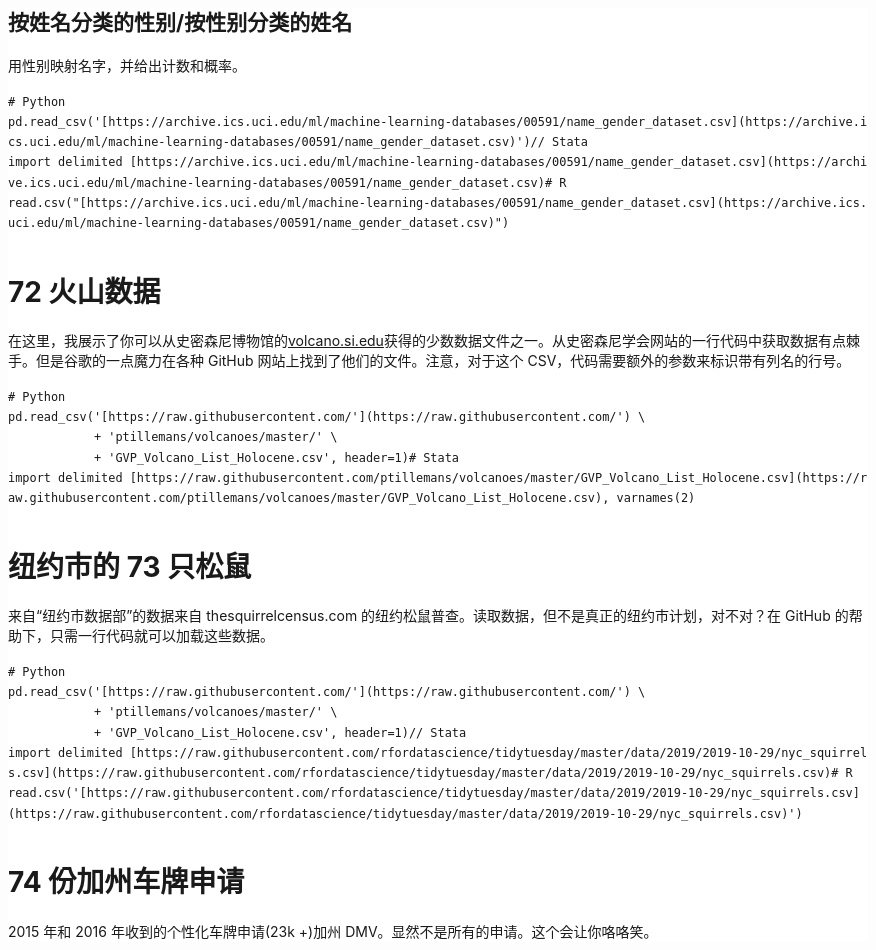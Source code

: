 ## 按姓名分类的性别/按性别分类的姓名

用性别映射名字，并给出计数和概率。

```
# Python
pd.read_csv('[https://archive.ics.uci.edu/ml/machine-learning-databases/00591/name_gender_dataset.csv](https://archive.ics.uci.edu/ml/machine-learning-databases/00591/name_gender_dataset.csv)')// Stata
import delimited [https://archive.ics.uci.edu/ml/machine-learning-databases/00591/name_gender_dataset.csv](https://archive.ics.uci.edu/ml/machine-learning-databases/00591/name_gender_dataset.csv)# R
read.csv("[https://archive.ics.uci.edu/ml/machine-learning-databases/00591/name_gender_dataset.csv](https://archive.ics.uci.edu/ml/machine-learning-databases/00591/name_gender_dataset.csv)")
```

# 72 火山数据

在这里，我展示了你可以从史密森尼博物馆的[volcano.si.edu](https://volcano.si.edu/)获得的少数数据文件之一。从史密森尼学会网站的一行代码中获取数据有点棘手。但是谷歌的一点魔力在各种 GitHub 网站上找到了他们的文件。注意，对于这个 CSV，代码需要额外的参数来标识带有列名的行号。

```
# Python
pd.read_csv('[https://raw.githubusercontent.com/'](https://raw.githubusercontent.com/') \
            + 'ptillemans/volcanoes/master/' \
            + 'GVP_Volcano_List_Holocene.csv', header=1)# Stata
import delimited [https://raw.githubusercontent.com/ptillemans/volcanoes/master/GVP_Volcano_List_Holocene.csv](https://raw.githubusercontent.com/ptillemans/volcanoes/master/GVP_Volcano_List_Holocene.csv), varnames(2)
```

# 纽约市的 73 只松鼠

来自“纽约市数据部”的数据来自 thesquirrelcensus.com 的纽约松鼠普查。读取数据，但不是真正的纽约市计划，对不对？在 GitHub 的帮助下，只需一行代码就可以加载这些数据。

```
# Python
pd.read_csv('[https://raw.githubusercontent.com/'](https://raw.githubusercontent.com/') \
            + 'ptillemans/volcanoes/master/' \
            + 'GVP_Volcano_List_Holocene.csv', header=1)// Stata 
import delimited [https://raw.githubusercontent.com/rfordatascience/tidytuesday/master/data/2019/2019-10-29/nyc_squirrels.csv](https://raw.githubusercontent.com/rfordatascience/tidytuesday/master/data/2019/2019-10-29/nyc_squirrels.csv)# R
read.csv('[https://raw.githubusercontent.com/rfordatascience/tidytuesday/master/data/2019/2019-10-29/nyc_squirrels.csv](https://raw.githubusercontent.com/rfordatascience/tidytuesday/master/data/2019/2019-10-29/nyc_squirrels.csv)')
```

# 74 份加州车牌申请

2015 年和 2016 年收到的个性化车牌申请(23k +)加州 DMV。显然不是所有的申请。这个会让你咯咯笑。

